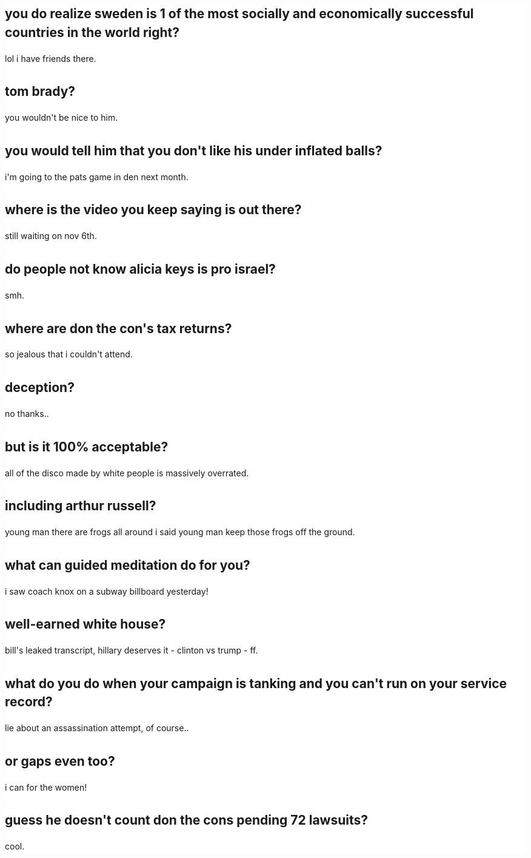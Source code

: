 ## you do realize sweden is 1 of the most socially and economically successful countries in the world right?
lol i have friends there.

## tom brady?
you wouldn't be nice to him.

## you would tell him that you don't like his under inflated balls?
i'm going to the pats game in den next month.

## where is the video you keep saying is out there?
still waiting on nov 6th.

## do people not know alicia keys is pro israel?
smh.

## where are don the con's tax returns?
so jealous that i couldn't attend.

## deception?
no thanks..

## but is it 100% acceptable?
all of the disco made by white people is massively overrated.

## including arthur russell?
young man there are frogs all around i said young man keep those frogs off the ground.

## what can guided meditation do for you?
i saw coach knox on a subway billboard yesterday!

## well-earned white house?
bill's leaked transcript, hillary deserves it - clinton vs trump - ff.

## what do you do when your campaign is tanking and you can't run on your service record?
lie about an assassination attempt, of course..

## or gaps even too?
i can for the women!

## guess he doesn't count don the cons pending 72 lawsuits?
cool.
